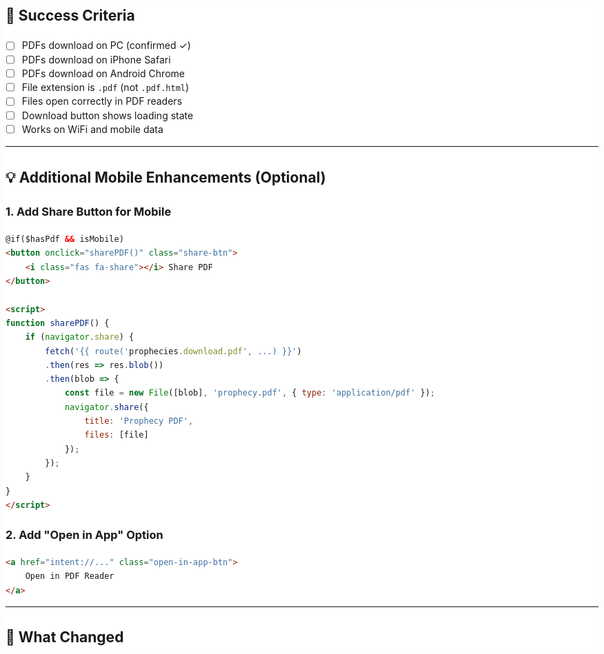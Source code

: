 
## 🎯 Success Criteria

- [ ] PDFs download on PC (confirmed ✓)
- [ ] PDFs download on iPhone Safari
- [ ] PDFs download on Android Chrome
- [ ] File extension is `.pdf` (not `.pdf.html`)
- [ ] Files open correctly in PDF readers
- [ ] Download button shows loading state
- [ ] Works on WiFi and mobile data

---

## 💡 Additional Mobile Enhancements (Optional)

### 1. Add Share Button for Mobile

```html
@if($hasPdf && isMobile)
<button onclick="sharePDF()" class="share-btn">
    <i class="fas fa-share"></i> Share PDF
</button>

<script>
function sharePDF() {
    if (navigator.share) {
        fetch('{{ route('prophecies.download.pdf', ...) }}')
        .then(res => res.blob())
        .then(blob => {
            const file = new File([blob], 'prophecy.pdf', { type: 'application/pdf' });
            navigator.share({
                title: 'Prophecy PDF',
                files: [file]
            });
        });
    }
}
</script>
```

### 2. Add "Open in App" Option

```html
<a href="intent://..." class="open-in-app-btn">
    Open in PDF Reader
</a>
```

---

## 📝 What Changed
